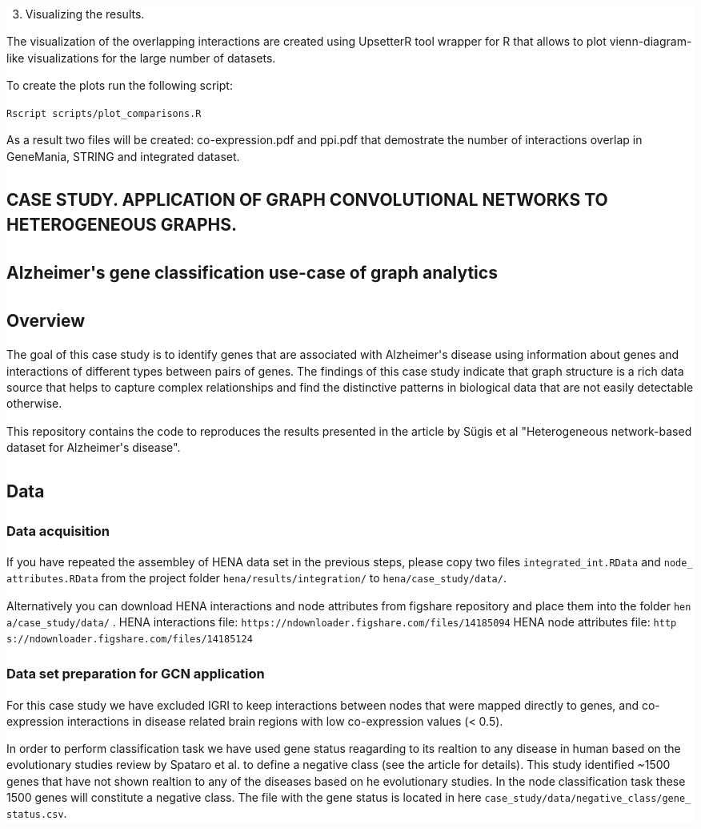 3. Visualizing the results.

The visualization of the overlapping interactions are created using UpsetterR tool wrapper for R that allows to plot vienn-diagram-like visualizations for the large number of datasets.

To create the plots run the following script:

```
Rscript scripts/plot_comparisons.R
```
As a result two files will be created:
co-expression.pdf and ppi.pdf that demostrate the number of interactions overlap in GeneMania, STRING and integrated dataset.


## CASE STUDY. APPLICATION OF GRAPH CONVOLUTIONAL NETWORKS TO HETEROGENEOUS GRAPHS.

## Alzheimer's gene classification use-case of graph analytics

## Overview
The goal of this case study is to identify genes that are associated with Alzheimer's disease using information about genes and interactions of different types between pairs of genes. The findings of this case study indicate that graph structure is a rich data source that helps to capture complex relationships and find the distinctive patterns in biological data that are not easily detectable otherwise. 

This repository contains the code to reproduces the results presented in the article by Sügis et al "Heterogeneous network-based dataset for Alzheimer's disease". 


## Data

### Data acquisition 
If you have repeated the assembley of HENA data set in the previous steps,  please copy two files `integrated_int.RData` and `node_attributes.RData` from  the project folder `hena/results/integration/` to `hena/case_study/data/`.

Alternatively you can download HENA interactions and node attributes from figshare repository and place them into the folder `hena/case_study/data/` .
HENA interactions file: `https://ndownloader.figshare.com/files/14185094`
HENA node attributes file: `https://ndownloader.figshare.com/files/14185124`

### Data set preparation for GCN application
For this case study we have excluded IGRI to keep interactions between nodes that were mapped directly to genes, and co-expression interactions in disease related brain regions with low co-expression values (< 0.5).

In order to perform classification task we have used gene status reagarding to its realtion to any disease in human based on the evolutionary studies review by Spataro et al. to define a negative class (see the article for details). This study identified ~1500 genes that have not shown  realtion to any of the diseases based on he evolutionary studies. In the node classification task these 1500 genes will constitute a negative class. The file with the gene status is located in here `case_study/data/negative_class/gene_status.csv`.
